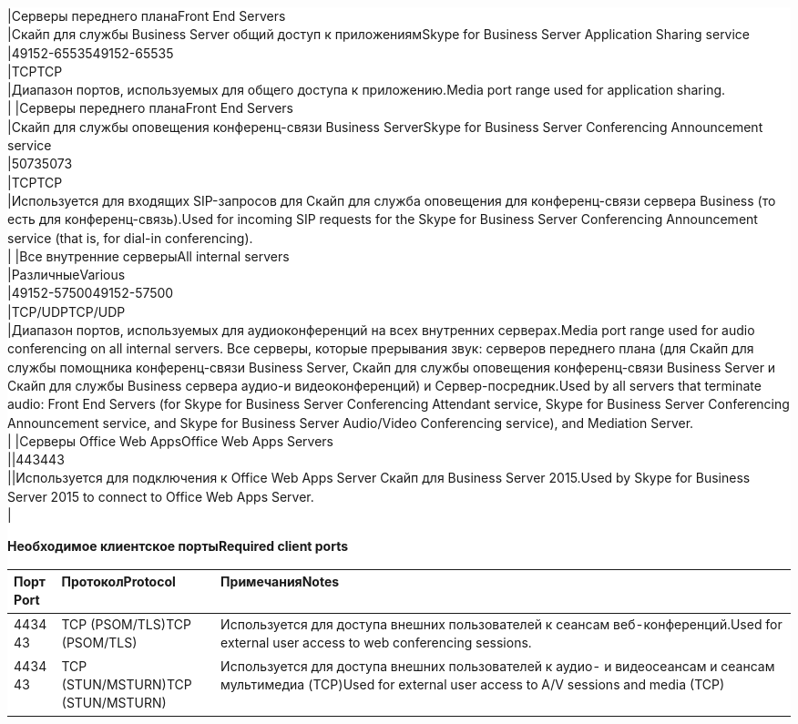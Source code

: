 |<span data-ttu-id="d94b0-237">Серверы переднего плана</span><span class="sxs-lookup"><span data-stu-id="d94b0-237">Front End Servers</span></span>  <br/> |<span data-ttu-id="d94b0-238">Скайп для службы Business Server общий доступ к приложениям</span><span class="sxs-lookup"><span data-stu-id="d94b0-238">Skype for Business Server Application Sharing service</span></span>  <br/> |<span data-ttu-id="d94b0-239">49152-65535</span><span class="sxs-lookup"><span data-stu-id="d94b0-239">49152-65535</span></span>  <br/> |<span data-ttu-id="d94b0-240">TCP</span><span class="sxs-lookup"><span data-stu-id="d94b0-240">TCP</span></span>  <br/> |<span data-ttu-id="d94b0-241">Диапазон портов, используемых для общего доступа к приложению.</span><span class="sxs-lookup"><span data-stu-id="d94b0-241">Media port range used for application sharing.</span></span>  <br/> |
|<span data-ttu-id="d94b0-242">Серверы переднего плана</span><span class="sxs-lookup"><span data-stu-id="d94b0-242">Front End Servers</span></span>  <br/> |<span data-ttu-id="d94b0-243">Скайп для службы оповещения конференц-связи Business Server</span><span class="sxs-lookup"><span data-stu-id="d94b0-243">Skype for Business Server Conferencing Announcement service</span></span>  <br/> |<span data-ttu-id="d94b0-244">5073</span><span class="sxs-lookup"><span data-stu-id="d94b0-244">5073</span></span>  <br/> |<span data-ttu-id="d94b0-245">TCP</span><span class="sxs-lookup"><span data-stu-id="d94b0-245">TCP</span></span>  <br/> |<span data-ttu-id="d94b0-246">Используется для входящих SIP-запросов для Скайп для служба оповещения для конференц-связи сервера Business (то есть для конференц-связь).</span><span class="sxs-lookup"><span data-stu-id="d94b0-246">Used for incoming SIP requests for the Skype for Business Server Conferencing Announcement service (that is, for dial-in conferencing).</span></span>  <br/> |
|<span data-ttu-id="d94b0-247">Все внутренние серверы</span><span class="sxs-lookup"><span data-stu-id="d94b0-247">All internal servers</span></span>  <br/> |<span data-ttu-id="d94b0-248">Различные</span><span class="sxs-lookup"><span data-stu-id="d94b0-248">Various</span></span>  <br/> |<span data-ttu-id="d94b0-249">49152-57500</span><span class="sxs-lookup"><span data-stu-id="d94b0-249">49152-57500</span></span>  <br/> |<span data-ttu-id="d94b0-250">TCP/UDP</span><span class="sxs-lookup"><span data-stu-id="d94b0-250">TCP/UDP</span></span>  <br/> |<span data-ttu-id="d94b0-251">Диапазон портов, используемых для аудиоконференций на всех внутренних серверах.</span><span class="sxs-lookup"><span data-stu-id="d94b0-251">Media port range used for audio conferencing on all internal servers.</span></span> <span data-ttu-id="d94b0-252">Все серверы, которые прерывания звук: серверов переднего плана (для Скайп для службы помощника конференц-связи Business Server, Скайп для службы оповещения конференц-связи Business Server и Скайп для службы Business сервера аудио-и видеоконференций) и Сервер-посредник.</span><span class="sxs-lookup"><span data-stu-id="d94b0-252">Used by all servers that terminate audio: Front End Servers (for Skype for Business Server Conferencing Attendant service, Skype for Business Server Conferencing Announcement service, and Skype for Business Server Audio/Video Conferencing service), and Mediation Server.</span></span>  <br/> |
|<span data-ttu-id="d94b0-253">Серверы Office Web Apps</span><span class="sxs-lookup"><span data-stu-id="d94b0-253">Office Web Apps Servers</span></span>  <br/> ||<span data-ttu-id="d94b0-254">443</span><span class="sxs-lookup"><span data-stu-id="d94b0-254">443</span></span>  <br/> ||<span data-ttu-id="d94b0-255">Используется для подключения к Office Web Apps Server Скайп для Business Server 2015.</span><span class="sxs-lookup"><span data-stu-id="d94b0-255">Used by Skype for Business Server 2015 to connect to Office Web Apps Server.</span></span>  <br/> |
   
<span data-ttu-id="d94b0-256">**Необходимое клиентское порты**</span><span class="sxs-lookup"><span data-stu-id="d94b0-256">**Required client ports**</span></span>


|<span data-ttu-id="d94b0-257">**Порт**</span><span class="sxs-lookup"><span data-stu-id="d94b0-257">**Port**</span></span>|<span data-ttu-id="d94b0-258">**Протокол**</span><span class="sxs-lookup"><span data-stu-id="d94b0-258">**Protocol**</span></span>|<span data-ttu-id="d94b0-259">**Примечания**</span><span class="sxs-lookup"><span data-stu-id="d94b0-259">**Notes**</span></span>|
|:-----|:-----|:-----|
|<span data-ttu-id="d94b0-260">443</span><span class="sxs-lookup"><span data-stu-id="d94b0-260">443</span></span>  <br/> |<span data-ttu-id="d94b0-261">TCP (PSOM/TLS)</span><span class="sxs-lookup"><span data-stu-id="d94b0-261">TCP (PSOM/TLS)</span></span>  <br/> |<span data-ttu-id="d94b0-262">Используется для доступа внешних пользователей к сеансам веб-конференций.</span><span class="sxs-lookup"><span data-stu-id="d94b0-262">Used for external user access to web conferencing sessions.</span></span>  <br/> |
|<span data-ttu-id="d94b0-263">443</span><span class="sxs-lookup"><span data-stu-id="d94b0-263">443</span></span>  <br/> |<span data-ttu-id="d94b0-264">TCP (STUN/MSTURN)</span><span class="sxs-lookup"><span data-stu-id="d94b0-264">TCP (STUN/MSTURN)</span></span>  <br/> |<span data-ttu-id="d94b0-265">Используется для доступа внешних пользователей к аудио- и видеосеансам и сеансам мультимедиа (TCP)</span><span class="sxs-lookup"><span data-stu-id="d94b0-265">Used for external user access to A/V sessions and media (TCP)</span></span>  <br/> |